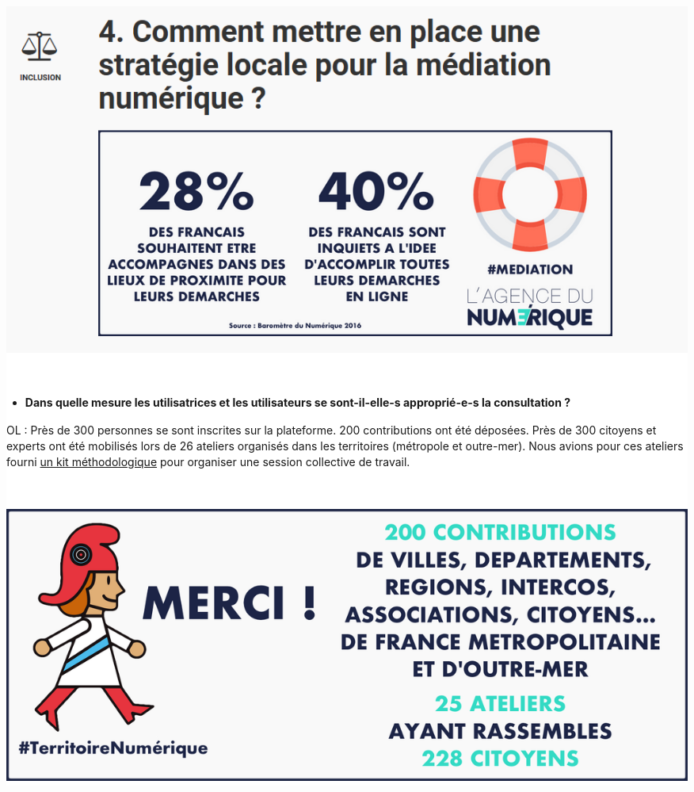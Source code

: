 ![](/img/medias/mediation.PNG)

<span style="font-size: 1rem;"><br></span>

* **Dans quelle mesure les utilisatrices et les utilisateurs se sont-il-elle-s approprié-e-s la consultation ?**

<span style="font-size: 1rem;">OL : Près de 300 personnes se sont inscrites sur la plateforme. 200 contributions ont été déposées. Près de 300 citoyens et experts ont été mobilisés lors de 26 ateliers organisés dans les territoires (métropole et outre-mer). Nous avions pour ces ateliers fourni <a href="http://agencedunumerique.gouv.fr/wp-content/uploads/2017/02/guidemethodo.pdf">un kit méthodologique</a> pour organiser une session collective de travail.</span>

<span style="font-size: 1rem;"><br></span>

![](/img/medias/merci.png)
